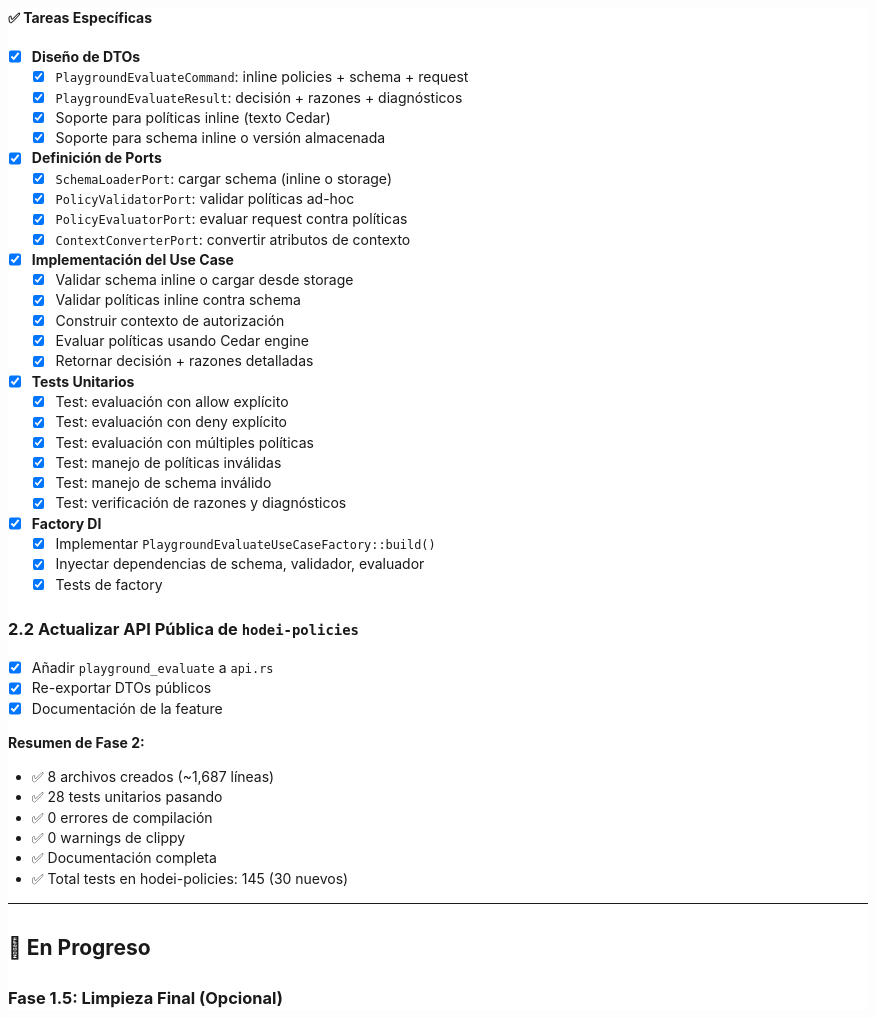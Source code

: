 #### ✅ Tareas Específicas
- [x] **Diseño de DTOs**
  - [x] `PlaygroundEvaluateCommand`: inline policies + schema + request
  - [x] `PlaygroundEvaluateResult`: decisión + razones + diagnósticos
  - [x] Soporte para políticas inline (texto Cedar)
  - [x] Soporte para schema inline o versión almacenada

- [x] **Definición de Ports**
  - [x] `SchemaLoaderPort`: cargar schema (inline o storage)
  - [x] `PolicyValidatorPort`: validar políticas ad-hoc
  - [x] `PolicyEvaluatorPort`: evaluar request contra políticas
  - [x] `ContextConverterPort`: convertir atributos de contexto

- [x] **Implementación del Use Case**
  - [x] Validar schema inline o cargar desde storage
  - [x] Validar políticas inline contra schema
  - [x] Construir contexto de autorización
  - [x] Evaluar políticas usando Cedar engine
  - [x] Retornar decisión + razones detalladas

- [x] **Tests Unitarios**
  - [x] Test: evaluación con allow explícito
  - [x] Test: evaluación con deny explícito
  - [x] Test: evaluación con múltiples políticas
  - [x] Test: manejo de políticas inválidas
  - [x] Test: manejo de schema inválido
  - [x] Test: verificación de razones y diagnósticos

- [x] **Factory DI**
  - [x] Implementar `PlaygroundEvaluateUseCaseFactory::build()`
  - [x] Inyectar dependencias de schema, validador, evaluador
  - [x] Tests de factory

### 2.2 Actualizar API Pública de `hodei-policies`
- [x] Añadir `playground_evaluate` a `api.rs`
- [x] Re-exportar DTOs públicos
- [x] Documentación de la feature

**Resumen de Fase 2:**
- ✅ 8 archivos creados (~1,687 líneas)
- ✅ 28 tests unitarios pasando
- ✅ 0 errores de compilación
- ✅ 0 warnings de clippy
- ✅ Documentación completa
- ✅ Total tests en hodei-policies: 145 (30 nuevos)

---

## 🚧 En Progreso

### Fase 1.5: Limpieza Final (Opcional)
